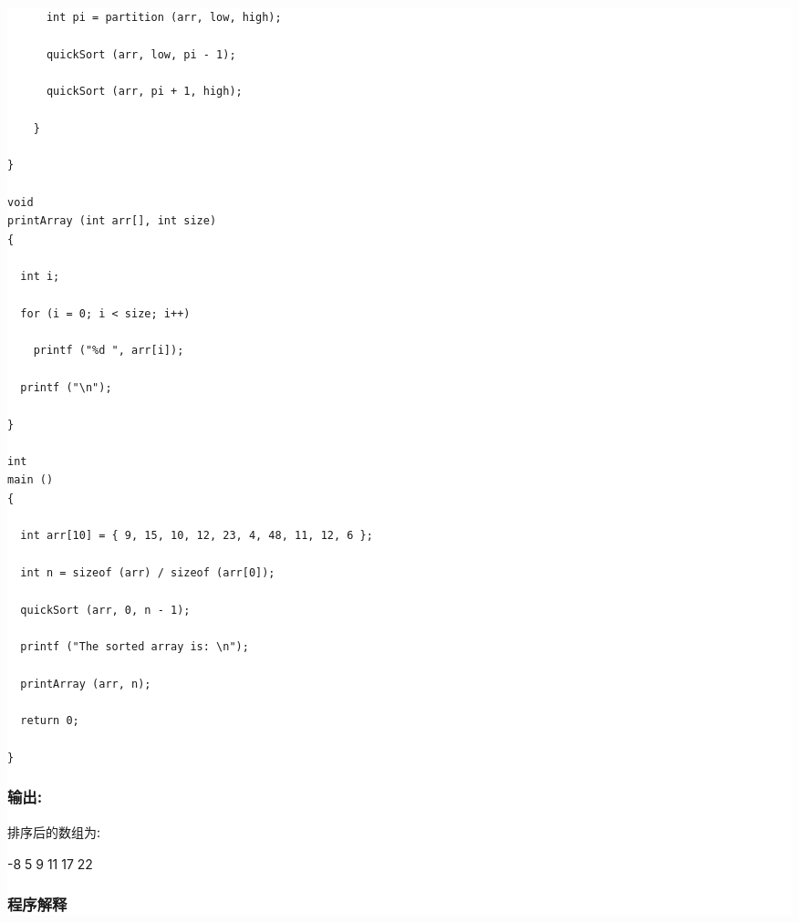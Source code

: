 ```
      int pi = partition (arr, low, high);

      quickSort (arr, low, pi - 1);

      quickSort (arr, pi + 1, high);

    }

}

void
printArray (int arr[], int size)
{

  int i;

  for (i = 0; i < size; i++)

    printf ("%d ", arr[i]);

  printf ("\n");

}

int
main ()
{

  int arr[10] = { 9, 15, 10, 12, 23, 4, 48, 11, 12, 6 };

  int n = sizeof (arr) / sizeof (arr[0]);

  quickSort (arr, 0, n - 1);

  printf ("The sorted array is: \n");

  printArray (arr, n);

  return 0;

}
```

### **输出:**

排序后的数组为:

-8 5 9 11 17 22

### **程序解释**
